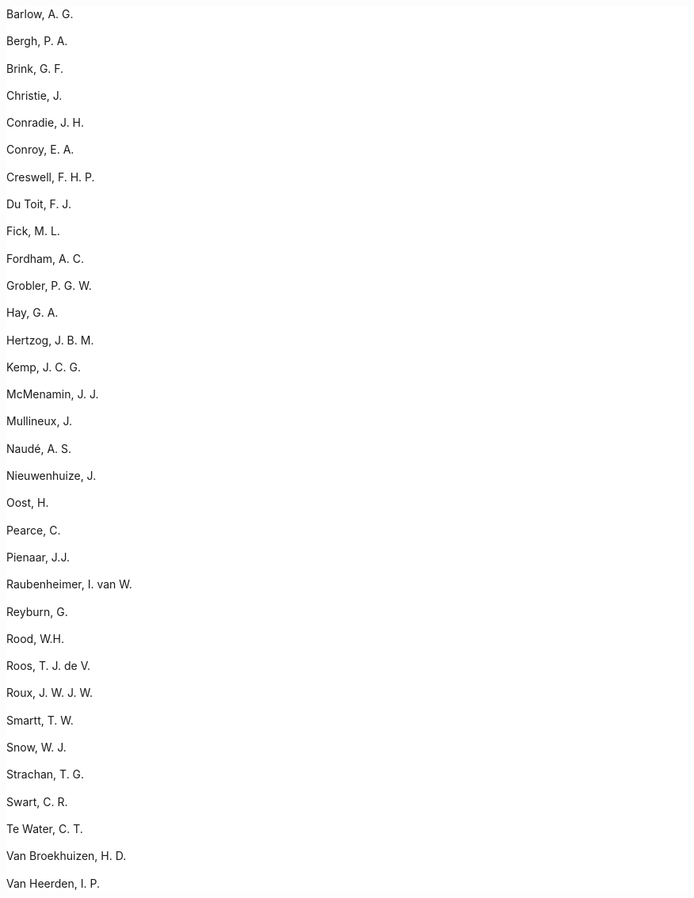 <p>Barlow, A. G.</p>

<p>Bergh, P. A.</p>

<p>Brink, G. F.</p>

<p>Christie, J.</p>

<p>Conradie, J. H.</p>

<p>Conroy, E. A.</p>

<p>Creswell, F. H. P.</p>

<p>Du Toit, F. J.</p>

<p>Fick, M. L.</p>

<p>Fordham, A. C.</p>

<p>Grobler, P. G. W.</p>

<p>Hay, G. A.</p>

<p>Hertzog, J. B. M.</p>

<p>Kemp, J. C. G.</p>

<p>McMenamin, J. J.</p>

<p>Mullineux, J.</p>

<p>Naud&#x00E9;, A. S.</p>

<p>Nieuwenhuize, J.</p>

<p>Oost, H.</p>

<p>Pearce, C.</p>

<p>Pienaar, J.J.</p>

<p>Raubenheimer, I. van W.</p>

<p>Reyburn, G.</p>

<p>Rood, W.H.</p>

<p>Roos, T. J. de V.</p>

<p>Roux, J. W. J. W.</p>

<p>Smartt, T. W.</p>

<p>Snow, W. J.</p>

<p>Strachan, T. G.</p>

<p>Swart, C. R.</p>

<p>Te Water, C. T.</p>

<p>Van Broekhuizen, H. D.</p>

<p>Van Heerden, I. P.</p>
